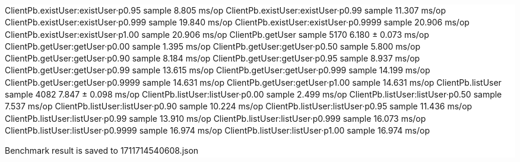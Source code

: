 ClientPb.existUser:existUser·p0.95      sample         8.805           ms/op
ClientPb.existUser:existUser·p0.99      sample        11.307           ms/op
ClientPb.existUser:existUser·p0.999     sample        19.840           ms/op
ClientPb.existUser:existUser·p0.9999    sample        20.906           ms/op
ClientPb.existUser:existUser·p1.00      sample        20.906           ms/op
ClientPb.getUser                        sample  5170   6.180 ± 0.073   ms/op
ClientPb.getUser:getUser·p0.00          sample         1.395           ms/op
ClientPb.getUser:getUser·p0.50          sample         5.800           ms/op
ClientPb.getUser:getUser·p0.90          sample         8.184           ms/op
ClientPb.getUser:getUser·p0.95          sample         8.937           ms/op
ClientPb.getUser:getUser·p0.99          sample        13.615           ms/op
ClientPb.getUser:getUser·p0.999         sample        14.199           ms/op
ClientPb.getUser:getUser·p0.9999        sample        14.631           ms/op
ClientPb.getUser:getUser·p1.00          sample        14.631           ms/op
ClientPb.listUser                       sample  4082   7.847 ± 0.098   ms/op
ClientPb.listUser:listUser·p0.00        sample         2.499           ms/op
ClientPb.listUser:listUser·p0.50        sample         7.537           ms/op
ClientPb.listUser:listUser·p0.90        sample        10.224           ms/op
ClientPb.listUser:listUser·p0.95        sample        11.436           ms/op
ClientPb.listUser:listUser·p0.99        sample        13.910           ms/op
ClientPb.listUser:listUser·p0.999       sample        16.073           ms/op
ClientPb.listUser:listUser·p0.9999      sample        16.974           ms/op
ClientPb.listUser:listUser·p1.00        sample        16.974           ms/op

Benchmark result is saved to 1711714540608.json
